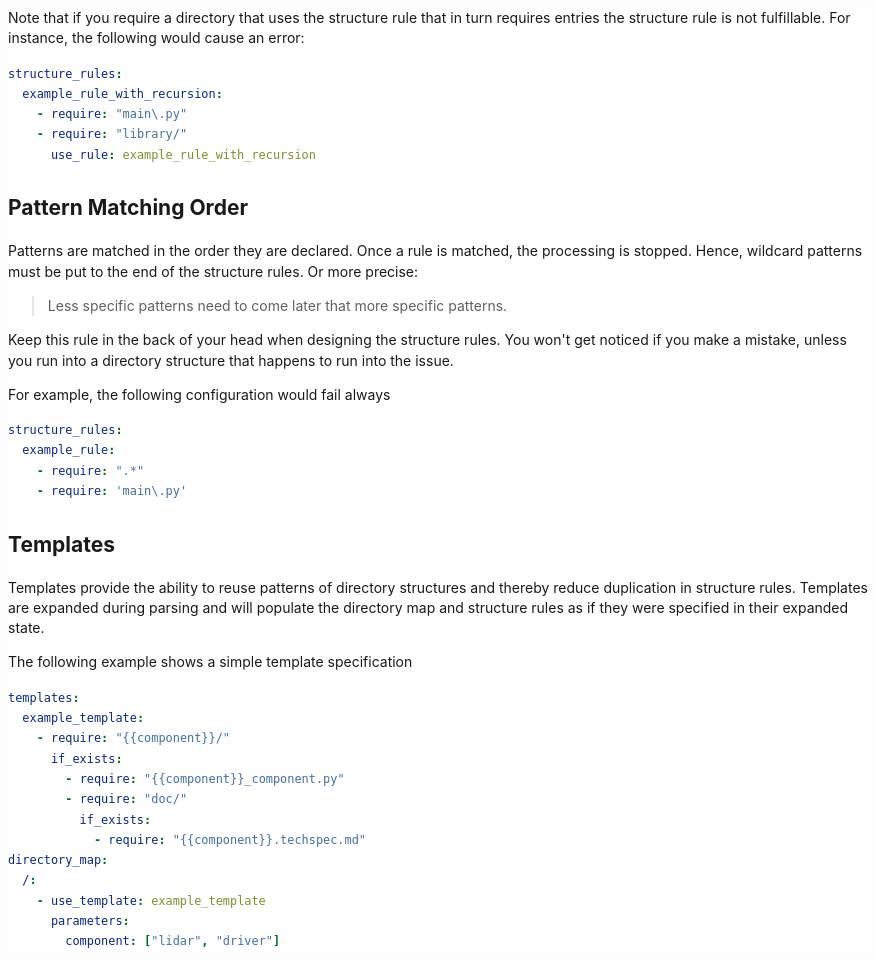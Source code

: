 Note that if you require a directory that uses the structure rule that in turn
requires entries the structure rule is not fulfillable. For instance, the
following would cause an error:

```yaml
structure_rules:
  example_rule_with_recursion:
    - require: "main\.py"
    - require: "library/"
      use_rule: example_rule_with_recursion
```

## Pattern Matching Order

Patterns are matched in the order they are declared. Once a rule is matched,
the processing is stopped. Hence, wildcard patterns must be put to the end of
the structure rules. Or more precise:

> Less specific patterns need to come later that more specific patterns.

Keep this rule in the back of your head when designing the structure rules. You
won't get noticed if you make a mistake, unless you run into a directory
structure that happens to run into the issue.

For example, the following configuration would fail always

```yaml
structure_rules:
  example_rule:
    - require: ".*"
    - require: 'main\.py'
```

## Templates

Templates provide the ability to reuse patterns of directory structures and
thereby reduce duplication in structure rules. Templates are expanded during
parsing and will populate the directory map and structure rules as if they
were specified in their expanded state.

The following example shows a simple template specification

```yaml
templates:
  example_template:
    - require: "{{component}}/"
      if_exists:
        - require: "{{component}}_component.py"
        - require: "doc/"
          if_exists:
            - require: "{{component}}.techspec.md"
directory_map:
  /:
    - use_template: example_template
      parameters:
        component: ["lidar", "driver"]
```
